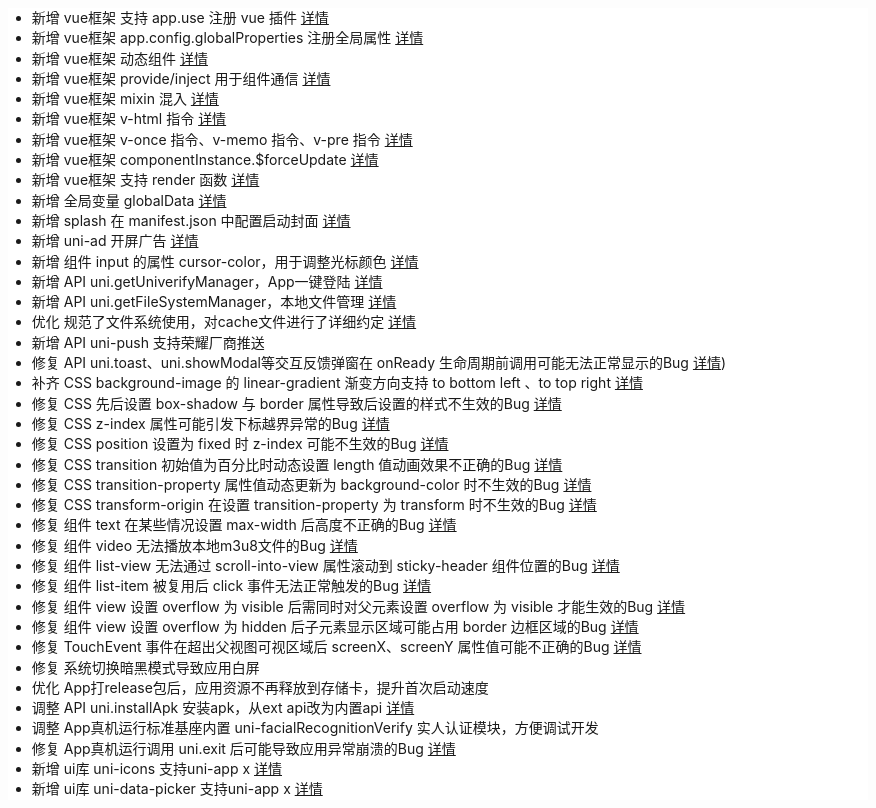 * 新增 vue框架 支持 app.use 注册 vue 插件 [详情](https://doc.dcloud.net.cn/uni-app-x/vue/index.html#app-instance)
* 新增 vue框架 app.config.globalProperties 注册全局属性 [详情](https://doc.dcloud.net.cn/uni-app-x/vue/index.html#app-instance)
* 新增 vue框架 动态组件 [详情](https://doc.dcloud.net.cn/uni-app-x/vue/index.html#special-elements)
* 新增 vue框架 provide/inject 用于组件通信 [详情](https://doc.dcloud.net.cn/uni-app-x/vue/index.html#composition-options)
* 新增 vue框架 mixin 混入 [详情](https://doc.dcloud.net.cn/uni-app-x/vue/index.html#composition-options)
* 新增 vue框架 v-html 指令 [详情](https://doc.dcloud.net.cn/uni-app-x/component/index.html#directives)
* 新增 vue框架 v-once 指令、v-memo 指令、v-pre 指令 [详情](https://doc.dcloud.net.cn/uni-app-x/vue/index.html#directives)
* 新增 vue框架 componentInstance.$forceUpdate [详情](https://doc.dcloud.net.cn/uni-app-x/vue/index.html#component-instance)
* 新增 vue框架 支持 render 函数 [详情](https://doc.dcloud.net.cn/uni-app-x/vue/index.html#rendering-options)
* 新增 全局变量 globalData [详情](https://doc.dcloud.net.cn/uni-app-x/collocation/app.html#globaldata)
* 新增 splash 在 manifest.json 中配置启动封面 [详情](https://doc.dcloud.net.cn/uni-app-x/collocation/manifest-splashscreen.html)
* 新增 uni-ad 开屏广告 [详情](https://doc.dcloud.net.cn/uni-app-x/collocation/manifest-modules.html#uni-ad)
* 新增 组件 input 的属性 cursor-color，用于调整光标颜色 [详情](https://doc.dcloud.net.cn/uni-app-x/component/input.html#%E5%B1%9E%E6%80%A7)
* 新增 API uni.getUniverifyManager，App一键登陆 [详情](https://doc.dcloud.net.cn/uni-app-x/api/get-univerify-manager.html)
* 新增 API uni.getFileSystemManager，本地文件管理 [详情](https://doc.dcloud.net.cn/uni-app-x/api/get-file-system-manager.html)
* 优化 规范了文件系统使用，对cache文件进行了详细约定 [详情](https://doc.dcloud.net.cn/uni-app-x/api/file-system-spec.html)
* 新增 API uni-push 支持荣耀厂商推送
* 修复 API uni.toast、uni.showModal等交互反馈弹窗在 onReady 生命周期前调用可能无法正常显示的Bug [详情](https://issues.dcloud.net.cn/pages/issues/detail?id=312))
* 补齐 CSS background-image 的 linear-gradient 渐变方向支持 to bottom left 、to top right [详情](https://doc.dcloud.net.cn/uni-app-x/css/background-image.html)
* 修复 CSS 先后设置 box-shadow 与 border 属性导致后设置的样式不生效的Bug [详情](https://issues.dcloud.net.cn/pages/issues/detail?id=280)
* 修复 CSS z-index 属性可能引发下标越界异常的Bug [详情](https://issues.dcloud.net.cn/pages/issues/detail?id=215)
* 修复 CSS position 设置为 fixed 时 z-index 可能不生效的Bug [详情](https://issues.dcloud.net.cn/pages/issues/detail?id=274)
* 修复 CSS transition 初始值为百分比时动态设置 length 值动画效果不正确的Bug [详情](https://issues.dcloud.net.cn/pages/issues/detail?id=262)
* 修复 CSS transition-property 属性值动态更新为 background-color 时不生效的Bug [详情](https://issues.dcloud.net.cn/pages/issues/detail?id=298)
* 修复 CSS transform-origin 在设置 transition-property 为 transform 时不生效的Bug [详情](https://issues.dcloud.net.cn/pages/issues/detail?id=299)
* 修复 组件 text 在某些情况设置 max-width 后高度不正确的Bug [详情](https://issues.dcloud.net.cn/pages/issues/detail?id=257)
* 修复 组件 video 无法播放本地m3u8文件的Bug [详情](https://issues.dcloud.net.cn/pages/issues/detail?id=229)
* 修复 组件 list-view 无法通过 scroll-into-view 属性滚动到 sticky-header 组件位置的Bug [详情](https://issues.dcloud.net.cn/pages/issues/detail?id=261)
* 修复 组件 list-item 被复用后 click 事件无法正常触发的Bug [详情](https://issues.dcloud.net.cn/pages/issues/detail?id=271)
* 修复 组件 view 设置 overflow 为 visible 后需同时对父元素设置 overflow 为 visible 才能生效的Bug [详情](https://issues.dcloud.net.cn/pages/issues/detail?id=259)
* 修复 组件 view 设置 overflow 为 hidden 后子元素显示区域可能占用 border 边框区域的Bug [详情](https://issues.dcloud.net.cn/pages/issues/detail?id=304)
* 修复 TouchEvent 事件在超出父视图可视区域后 screenX、screenY 属性值可能不正确的Bug [详情](https://issues.dcloud.net.cn/pages/issues/detail?id=245)
* 修复 系统切换暗黑模式导致应用白屏
* 优化 App打release包后，应用资源不再释放到存储卡，提升首次启动速度
* 调整 API uni.installApk 安装apk，从ext api改为内置api [详情](https://doc.dcloud.net.cn/uni-app-x/api/install-apk.html)
* 调整 App真机运行标准基座内置 uni-facialRecognitionVerify 实人认证模块，方便调试开发
* 修复 App真机运行调用 uni.exit 后可能导致应用异常崩溃的Bug [详情](https://issues.dcloud.net.cn/pages/issues/detail?id=169)
* 新增 ui库 uni-icons 支持uni-app x [详情](https://uniapp.dcloud.net.cn/component/uniui/uni-icons.html)
* 新增 ui库 uni-data-picker 支持uni-app x [详情](https://uniapp.dcloud.net.cn/component/uniui/uni-data-picker.html)